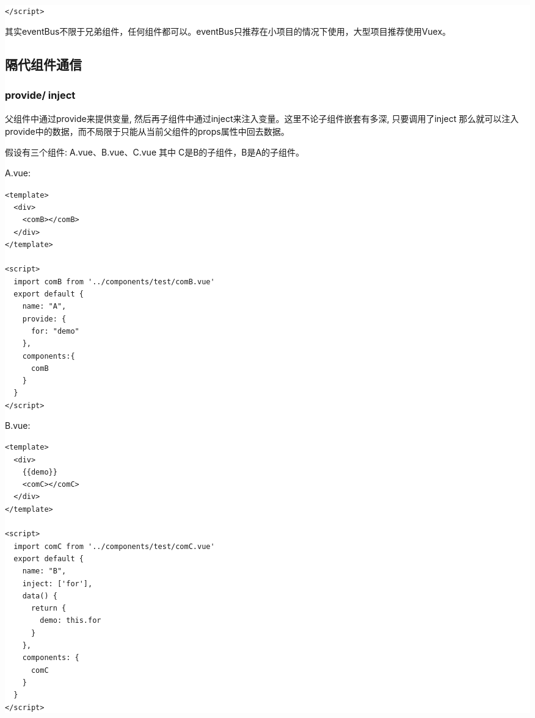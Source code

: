 ```vue
</script>
```

其实eventBus不限于兄弟组件，任何组件都可以。eventBus只推荐在小项目的情况下使用，大型项目推荐使用Vuex。

## 隔代组件通信

### provide/ inject

父组件中通过provide来提供变量, 然后再子组件中通过inject来注入变量。这里不论子组件嵌套有多深, 只要调用了inject 那么就可以注入provide中的数据，而不局限于只能从当前父组件的props属性中回去数据。

假设有三个组件: A.vue、B.vue、C.vue 其中 C是B的子组件，B是A的子组件。

A.vue:

```vue
<template>
  <div>
	<comB></comB>
  </div>
</template>

<script>
  import comB from '../components/test/comB.vue'
  export default {
    name: "A",
    provide: {
      for: "demo"
    },
    components:{
      comB
    }
  }
</script>
```

B.vue:

```vue
<template>
  <div>
    {{demo}}
    <comC></comC>
  </div>
</template>

<script>
  import comC from '../components/test/comC.vue'
  export default {
    name: "B",
    inject: ['for'],
    data() {
      return {
        demo: this.for
      }
    },
    components: {
      comC
    }
  }
</script>
```
